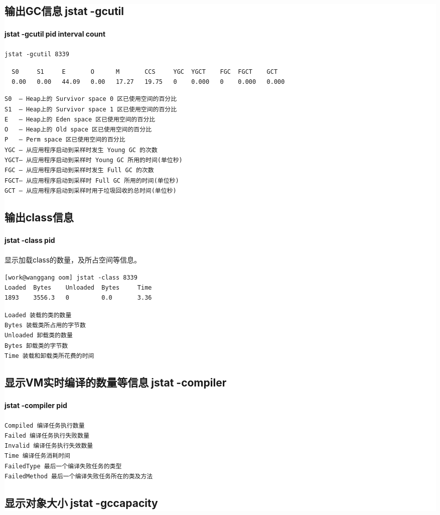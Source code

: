 ## 输出GC信息 jstat -gcutil

#### jstat -gcutil pid interval count

`jstat -gcutil 8339`
```
  S0     S1     E       O      M       CCS     YGC  YGCT    FGC  FGCT    GCT   
  0.00   0.00   44.09   0.00   17.27   19.75   0    0.000   0    0.000   0.000
```

```
S0  — Heap上的 Survivor space 0 区已使用空间的百分比
S1  — Heap上的 Survivor space 1 区已使用空间的百分比
E   — Heap上的 Eden space 区已使用空间的百分比
O   — Heap上的 Old space 区已使用空间的百分比
P   — Perm space 区已使用空间的百分比
YGC — 从应用程序启动到采样时发生 Young GC 的次数
YGCT– 从应用程序启动到采样时 Young GC 所用的时间(单位秒)
FGC — 从应用程序启动到采样时发生 Full GC 的次数
FGCT– 从应用程序启动到采样时 Full GC 所用的时间(单位秒)
GCT — 从应用程序启动到采样时用于垃圾回收的总时间(单位秒)
```
## 输出class信息

#### jstat -class pid
显示加载class的数量，及所占空间等信息。

```
[work@wanggang oom] jstat -class 8339
Loaded  Bytes    Unloaded  Bytes     Time   
1893    3556.3   0         0.0       3.36
```
```
Loaded 装载的类的数量
Bytes 装载类所占用的字节数
Unloaded 卸载类的数量
Bytes 卸载类的字节数
Time 装载和卸载类所花费的时间
```

## 显示VM实时编译的数量等信息 jstat -compiler

#### jstat -compiler pid

```
Compiled 编译任务执行数量
Failed 编译任务执行失败数量
Invalid 编译任务执行失效数量
Time 编译任务消耗时间
FailedType 最后一个编译失败任务的类型
FailedMethod 最后一个编译失败任务所在的类及方法
```
## 显示对象大小 jstat -gccapacity
